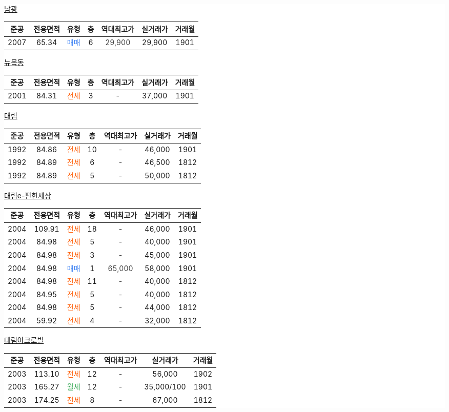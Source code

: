 [남광](https://search.naver.com/search.naver?query=%EC%84%9C%EC%9A%B8%ED%8A%B9%EB%B3%84%EC%8B%9C+%EC%96%91%EC%B2%9C%EA%B5%AC+%EC%8B%A0%EC%A0%95%EB%8F%99+%EB%82%A8%EA%B4%91)

|준공|전용면적|유형|층|역대최고가|실거래가|거래월|
|:---:|:---:|:---:|:---:|:---:|:---:|:---:|
|2007|65.34|<span style="color:#4285f3">매매</span>|6|<span style="color:#444444">29,900</span>|29,900|1901|

[뉴목동](https://search.naver.com/search.naver?query=%EC%84%9C%EC%9A%B8%ED%8A%B9%EB%B3%84%EC%8B%9C+%EC%96%91%EC%B2%9C%EA%B5%AC+%EC%8B%A0%EC%A0%95%EB%8F%99+%EB%89%B4%EB%AA%A9%EB%8F%99)

|준공|전용면적|유형|층|역대최고가|실거래가|거래월|
|:---:|:---:|:---:|:---:|:---:|:---:|:---:|
|2001|84.31|<span style="color:#ff5a00">전세</span>|3|<span style="color:#444444">-</span>|37,000|1901|

[대림](https://search.naver.com/search.naver?query=%EC%84%9C%EC%9A%B8%ED%8A%B9%EB%B3%84%EC%8B%9C+%EC%96%91%EC%B2%9C%EA%B5%AC+%EC%8B%A0%EC%A0%95%EB%8F%99+%EB%8C%80%EB%A6%BC)

|준공|전용면적|유형|층|역대최고가|실거래가|거래월|
|:---:|:---:|:---:|:---:|:---:|:---:|:---:|
|1992|84.86|<span style="color:#ff5a00">전세</span>|10|<span style="color:#444444">-</span>|46,000|1901|
|1992|84.89|<span style="color:#ff5a00">전세</span>|6|<span style="color:#444444">-</span>|46,500|1812|
|1992|84.89|<span style="color:#ff5a00">전세</span>|5|<span style="color:#444444">-</span>|50,000|1812|

[대림e-편한세상](https://search.naver.com/search.naver?query=%EC%84%9C%EC%9A%B8%ED%8A%B9%EB%B3%84%EC%8B%9C+%EC%96%91%EC%B2%9C%EA%B5%AC+%EC%8B%A0%EC%A0%95%EB%8F%99+%EB%8C%80%EB%A6%BCe-%ED%8E%B8%ED%95%9C%EC%84%B8%EC%83%81)

|준공|전용면적|유형|층|역대최고가|실거래가|거래월|
|:---:|:---:|:---:|:---:|:---:|:---:|:---:|
|2004|109.91|<span style="color:#ff5a00">전세</span>|18|<span style="color:#444444">-</span>|46,000|1901|
|2004|84.98|<span style="color:#ff5a00">전세</span>|5|<span style="color:#444444">-</span>|40,000|1901|
|2004|84.98|<span style="color:#ff5a00">전세</span>|3|<span style="color:#444444">-</span>|45,000|1901|
|2004|84.98|<span style="color:#4285f3">매매</span>|1|<span style="color:#444444">65,000</span>|58,000|1901|
|2004|84.98|<span style="color:#ff5a00">전세</span>|11|<span style="color:#444444">-</span>|40,000|1812|
|2004|84.95|<span style="color:#ff5a00">전세</span>|5|<span style="color:#444444">-</span>|40,000|1812|
|2004|84.98|<span style="color:#ff5a00">전세</span>|5|<span style="color:#444444">-</span>|44,000|1812|
|2004|59.92|<span style="color:#ff5a00">전세</span>|4|<span style="color:#444444">-</span>|32,000|1812|

[대림아크로빌](https://search.naver.com/search.naver?query=%EC%84%9C%EC%9A%B8%ED%8A%B9%EB%B3%84%EC%8B%9C+%EC%96%91%EC%B2%9C%EA%B5%AC+%EC%8B%A0%EC%A0%95%EB%8F%99+%EB%8C%80%EB%A6%BC%EC%95%84%ED%81%AC%EB%A1%9C%EB%B9%8C)

|준공|전용면적|유형|층|역대최고가|실거래가|거래월|
|:---:|:---:|:---:|:---:|:---:|:---:|:---:|
|2003|113.10|<span style="color:#ff5a00">전세</span>|12|<span style="color:#444444">-</span>|56,000|1902|
|2003|165.27|<span style="color:#34a853">월세</span>|12|<span style="color:#444444">-</span>|35,000/100|1901|
|2003|174.25|<span style="color:#ff5a00">전세</span>|8|<span style="color:#444444">-</span>|67,000|1812|
